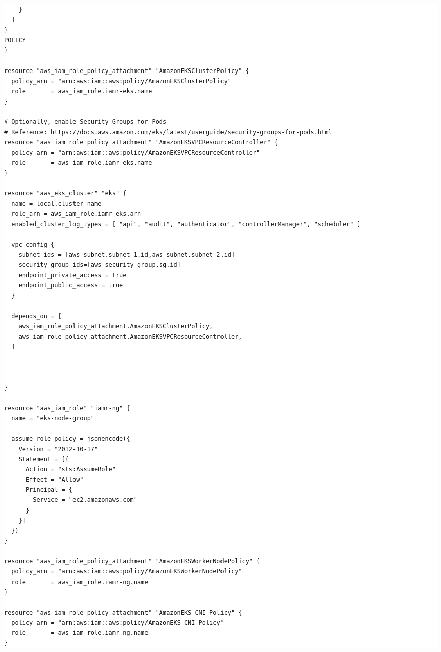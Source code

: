 ```hcl
    }
  ]
}
POLICY
}

resource "aws_iam_role_policy_attachment" "AmazonEKSClusterPolicy" {
  policy_arn = "arn:aws:iam::aws:policy/AmazonEKSClusterPolicy"
  role       = aws_iam_role.iamr-eks.name
}

# Optionally, enable Security Groups for Pods
# Reference: https://docs.aws.amazon.com/eks/latest/userguide/security-groups-for-pods.html
resource "aws_iam_role_policy_attachment" "AmazonEKSVPCResourceController" {
  policy_arn = "arn:aws:iam::aws:policy/AmazonEKSVPCResourceController"
  role       = aws_iam_role.iamr-eks.name
}

resource "aws_eks_cluster" "eks" {
  name = local.cluster_name
  role_arn = aws_iam_role.iamr-eks.arn
  enabled_cluster_log_types = [ "api", "audit", "authenticator", "controllerManager", "scheduler" ]

  vpc_config {
    subnet_ids = [aws_subnet.subnet_1.id,aws_subnet.subnet_2.id]
    security_group_ids=[aws_security_group.sg.id]
    endpoint_private_access = true
    endpoint_public_access = true
  }

  depends_on = [
    aws_iam_role_policy_attachment.AmazonEKSClusterPolicy,
    aws_iam_role_policy_attachment.AmazonEKSVPCResourceController,
  ]

 

}

resource "aws_iam_role" "iamr-ng" {
  name = "eks-node-group"

  assume_role_policy = jsonencode({
    Version = "2012-10-17"
    Statement = [{
      Action = "sts:AssumeRole"
      Effect = "Allow"
      Principal = {
        Service = "ec2.amazonaws.com"
      }
    }]
  })
}

resource "aws_iam_role_policy_attachment" "AmazonEKSWorkerNodePolicy" {
  policy_arn = "arn:aws:iam::aws:policy/AmazonEKSWorkerNodePolicy"
  role       = aws_iam_role.iamr-ng.name
}

resource "aws_iam_role_policy_attachment" "AmazonEKS_CNI_Policy" {
  policy_arn = "arn:aws:iam::aws:policy/AmazonEKS_CNI_Policy"
  role       = aws_iam_role.iamr-ng.name
}
```